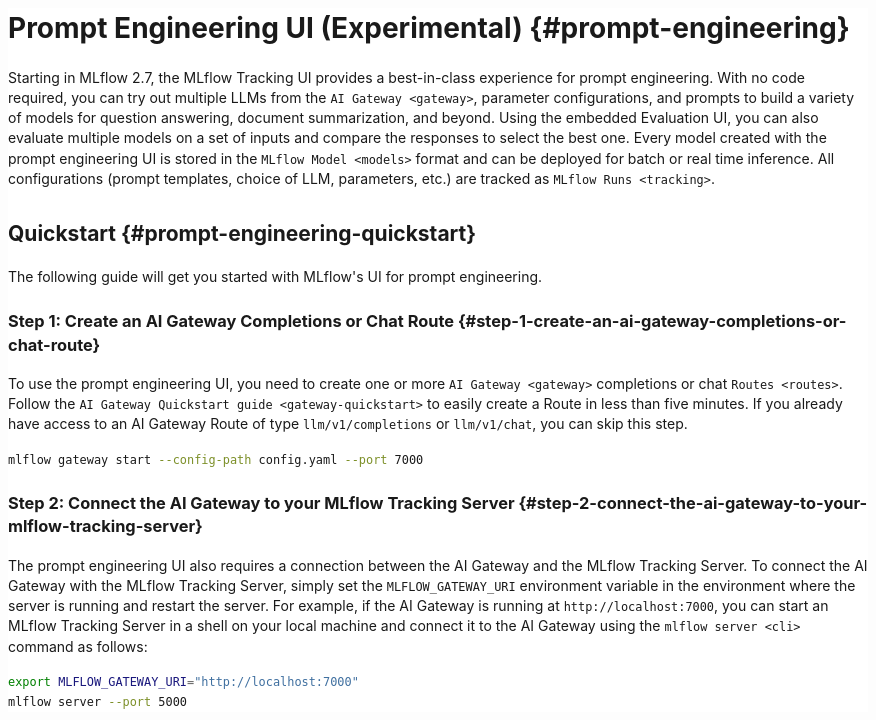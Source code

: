 # Prompt Engineering UI (Experimental) {#prompt-engineering}

Starting in MLflow 2.7, the MLflow Tracking UI provides a best-in-class
experience for prompt engineering. With no code required, you can try
out multiple LLMs from the `AI Gateway <gateway>`, parameter
configurations, and prompts to build a variety of models for question
answering, document summarization, and beyond. Using the embedded
Evaluation UI, you can also evaluate multiple models on a set of inputs
and compare the responses to select the best one. Every model created
with the prompt engineering UI is stored in the `MLflow Model <models>`
format and can be deployed for batch or real time inference. All
configurations (prompt templates, choice of LLM, parameters, etc.) are
tracked as `MLflow Runs <tracking>`.

## Quickstart {#prompt-engineering-quickstart}

The following guide will get you started with MLflow's UI for prompt
engineering.

### Step 1: Create an AI Gateway Completions or Chat Route {#step-1-create-an-ai-gateway-completions-or-chat-route}

To use the prompt engineering UI, you need to create one or more
`AI Gateway <gateway>` completions or chat `Routes <routes>`. Follow the
`AI Gateway Quickstart guide <gateway-quickstart>` to easily create a
Route in less than five minutes. If you already have access to an AI
Gateway Route of type `llm/v1/completions` or `llm/v1/chat`, you can
skip this step.

~~~ bash
mlflow gateway start --config-path config.yaml --port 7000
~~~

### Step 2: Connect the AI Gateway to your MLflow Tracking Server {#step-2-connect-the-ai-gateway-to-your-mlflow-tracking-server}

The prompt engineering UI also requires a connection between the AI
Gateway and the MLflow Tracking Server. To connect the AI Gateway with
the MLflow Tracking Server, simply set the `MLFLOW_GATEWAY_URI`
environment variable in the environment where the server is running and
restart the server. For example, if the AI Gateway is running at
`http://localhost:7000`, you can start an MLflow Tracking Server in a
shell on your local machine and connect it to the AI Gateway using the
`mlflow server <cli>` command as follows:

~~~ bash
export MLFLOW_GATEWAY_URI="http://localhost:7000"
mlflow server --port 5000
~~~
